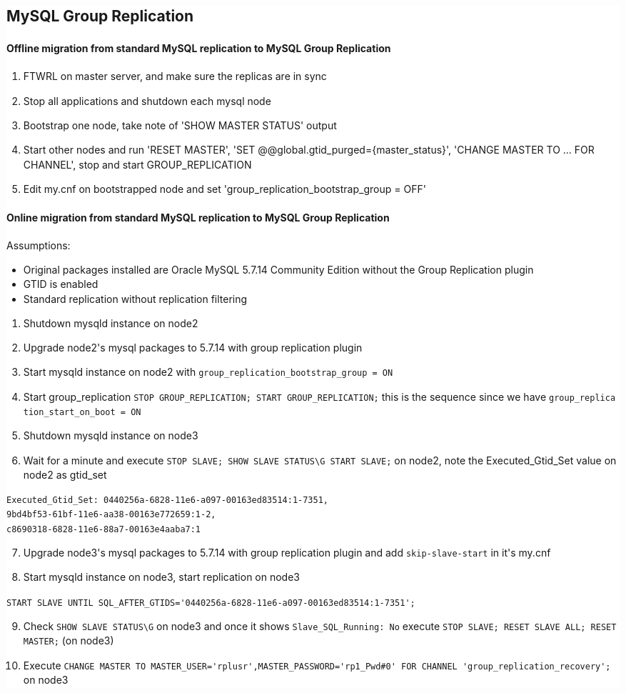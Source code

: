 ## MySQL Group Replication

#### Offline migration from standard MySQL replication to MySQL Group Replication

1) FTWRL on master server, and make sure the replicas are in sync

2) Stop all applications and shutdown each mysql node

3) Bootstrap one node, take note of 'SHOW MASTER STATUS' output

4) Start other nodes and run 'RESET MASTER', 'SET @@global.gtid_purged={master_status}', 'CHANGE MASTER TO ... FOR CHANNEL', stop and start GROUP_REPLICATION

5) Edit my.cnf on bootstrapped node and set 'group_replication_bootstrap_group = OFF'

#### Online migration from standard MySQL replication to MySQL Group Replication

Assumptions:
- Original packages installed are Oracle MySQL 5.7.14 Community Edition without the Group Replication plugin
- GTID is enabled
- Standard replication without replication filtering

1) Shutdown mysqld instance on node2

2) Upgrade node2's mysql packages to 5.7.14 with group replication plugin

3) Start mysqld instance on node2 with `group_replication_bootstrap_group = ON`

4) Start group_replication `STOP GROUP_REPLICATION; START GROUP_REPLICATION;` this is the sequence since we have `group_replication_start_on_boot = ON`

5) Shutdown mysqld instance on node3

6) Wait for a minute and execute `STOP SLAVE; SHOW SLAVE STATUS\G START SLAVE;` on node2, note the Executed_Gtid_Set value on node2 as gtid_set

```
Executed_Gtid_Set: 0440256a-6828-11e6-a097-00163ed83514:1-7351,
9bd4bf53-61bf-11e6-aa38-00163e772659:1-2,
c8690318-6828-11e6-88a7-00163e4aaba7:1
```

7) Upgrade node3's mysql packages to 5.7.14 with group replication plugin and add `skip-slave-start` in it's my.cnf

8) Start mysqld instance on node3, start replication on node3

```
START SLAVE UNTIL SQL_AFTER_GTIDS='0440256a-6828-11e6-a097-00163ed83514:1-7351';
```

9) Check `SHOW SLAVE STATUS\G` on node3 and once it shows `Slave_SQL_Running: No` execute `STOP SLAVE; RESET SLAVE ALL; RESET MASTER;` (on node3)

10) Execute `CHANGE MASTER TO MASTER_USER='rplusr',MASTER_PASSWORD='rp1_Pwd#0' FOR CHANNEL 'group_replication_recovery';` on node3
